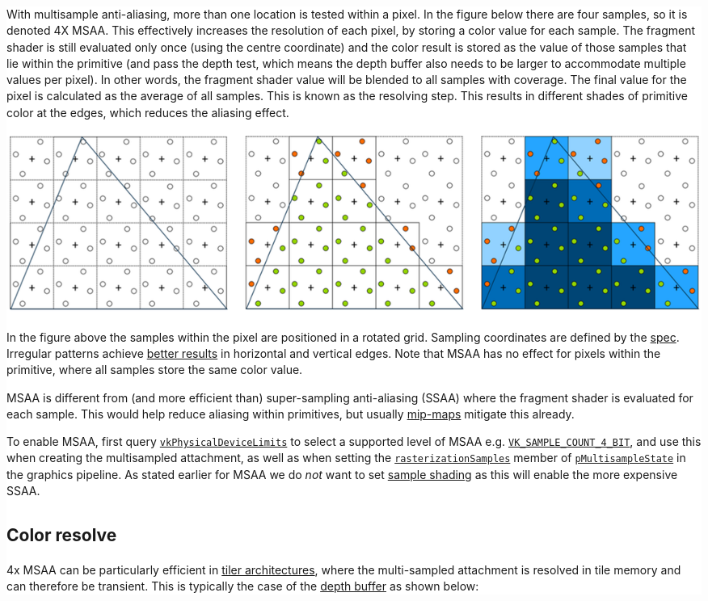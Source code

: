 With multisample anti-aliasing, more than one location is tested within a pixel.
In the figure below there are four samples, so it is denoted 4X MSAA.
This effectively increases the resolution of each pixel, by storing a color value for each sample.
The fragment shader is still evaluated only once (using the centre coordinate) and the color result is stored as the value of those samples that lie within the primitive (and pass the depth test, which means the depth buffer also needs to be larger to accommodate multiple values per pixel).
In other words, the fragment shader value will be blended to all samples with coverage.
The final value for the pixel is calculated as the average of all samples. This is known as the resolving step.
This results in different shades of primitive color at the edges, which reduces the aliasing effect.

![4X MSAA](images/steps_msaa.png)

In the figure above the samples within the pixel are positioned in a rotated grid. Sampling coordinates are defined by the [spec](https://www.khronos.org/registry/vulkan/specs/1.2-khr-extensions/html/chap24.html#primsrast-multisampling). Irregular patterns achieve [better results](https://pdfs.semanticscholar.org/ebd9/ddb08c4244fc7df00672cacb420212cdde54.pdf) in horizontal and vertical edges.
Note that MSAA has no effect for pixels within the primitive, where all samples store the same color value.

MSAA is different from (and more efficient than) super-sampling anti-aliasing (SSAA) where the fragment shader is evaluated for each sample. This would help reduce aliasing within primitives, but usually [mip-maps](../../api/texture_mipmap_generation/README.md) mitigate this already.

To enable MSAA, first query [`vkPhysicalDeviceLimits`](http://khronos.org/registry/vulkan/specs/1.2-khr-extensions/html/chap32.html#VkPhysicalDeviceLimits) to select a supported level of MSAA e.g. [`VK_SAMPLE_COUNT_4_BIT`](http://khronos.org/registry/vulkan/specs/1.2-khr-extensions/html/chap32.html#VkSampleCountFlagBits), and use this when creating the multisampled attachment, as well as when setting the [`rasterizationSamples`](http://khronos.org/registry/vulkan/specs/1.2-khr-extensions/html/chap24.html#VkPipelineMultisampleStateCreateInfo) member of [`pMultisampleState`](http://khronos.org/registry/vulkan/specs/1.2-khr-extensions/html/chap9.html#VkGraphicsPipelineCreateInfo) in the graphics pipeline.
As stated earlier for MSAA we do _not_ want to set [sample shading](http://khronos.org/registry/vulkan/specs/1.2-khr-extensions/html/chap24.html#primsrast-sampleshading) as this will enable the more expensive SSAA.

## Color resolve

4x MSAA can be particularly efficient in [tiler architectures](../pipeline_barriers/README.md#tile-based-rendering), where the multi-sampled attachment is resolved in tile memory and can therefore be transient.
This is typically the case of the [depth buffer](../render_passes/README.md#depth-attachment-store-operation) as shown below:
